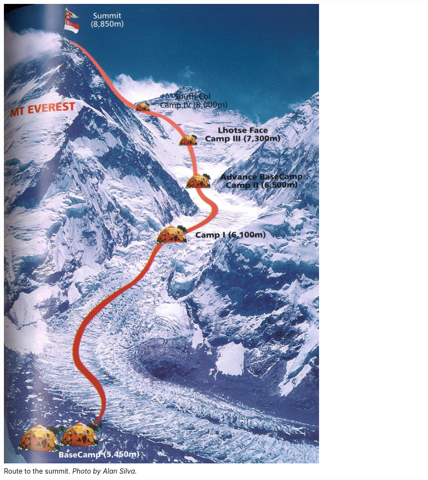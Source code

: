 <img style="width:75%;height:80%;" src="/images/Online%20Only%20Articles/Conquer%20the%20Tallest%20Mountain/route%20to%20summit1.jpg">
<div style="background-color: white;">Route to the summit. <i> Photo by Alan Silva.</i></div>
